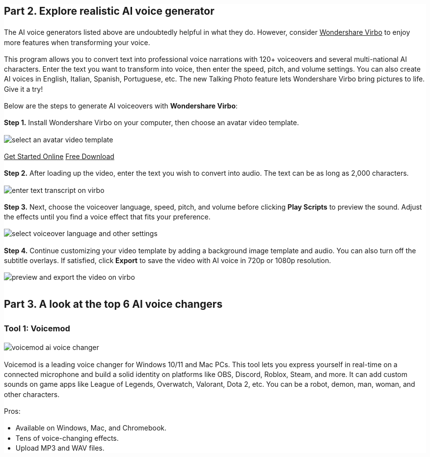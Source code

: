 ## **Part 2\.** **Explore realistic AI voice generator**

The AI voice generators listed above are undoubtedly helpful in what they do. However, consider [Wondershare Virbo](https://virbo.wondershare.com/) to enjoy more features when transforming your voice.

This program allows you to convert text into professional voice narrations with 120+ voiceovers and several multi-national AI characters. Enter the text you want to transform into voice, then enter the speed, pitch, and volume settings. You can also create AI voices in English, Italian, Spanish, Portuguese, etc. The new Talking Photo feature lets Wondershare Virbo bring pictures to life. Give it a try!

Below are the steps to generate AI voiceovers with **Wondershare Virbo**:

**Step 1.** Install Wondershare Virbo on your computer, then choose an avatar video template.

![select an avatar video template](https://images.wondershare.com/virbo/article/ai-voice-changer-7.jpg)

[Get Started Online](https://tools.techidaily.com/wondershare/virbo/download/) [Free Download](https://tools.techidaily.com/wondershare/virbo/download/)

**Step 2.** After loading up the video, enter the text you wish to convert into audio. The text can be as long as 2,000 characters.

![enter text transcript on virbo](https://images.wondershare.com/virbo/article/ai-voice-changer-8.jpg)

**Step 3.** Next, choose the voiceover language, speed, pitch, and volume before clicking **Play Scripts** to preview the sound. Adjust the effects until you find a voice effect that fits your preference.

![select voiceover language and other settings](https://images.wondershare.com/virbo/article/ai-voice-changer-9.jpg)

**Step 4.** Continue customizing your video template by adding a background image template and audio. You can also turn off the subtitle overlays. If satisfied, click **Export** to save the video with AI voice in 720p or 1080p resolution.

![preview and export the video on virbo](https://images.wondershare.com/virbo/article/ai-voice-changer-10.jpg)

## **Part 3\. A look at the top 6 AI voice changers**

### Tool 1: Voicemod

![voicemod ai voice changer](https://images.wondershare.com/virbo/article/ai-voice-changer-1.jpg)

Voicemod is a leading voice changer for Windows 10/11 and Mac PCs. This tool lets you express yourself in real-time on a connected microphone and build a solid identity on platforms like OBS, Discord, Roblox, Steam, and more. It can add custom sounds on game apps like League of Legends, Overwatch, Valorant, Dota 2, etc. You can be a robot, demon, man, woman, and other characters.

Pros:

* Available on Windows, Mac, and Chromebook.
* Tens of voice-changing effects.
* Upload MP3 and WAV files.

